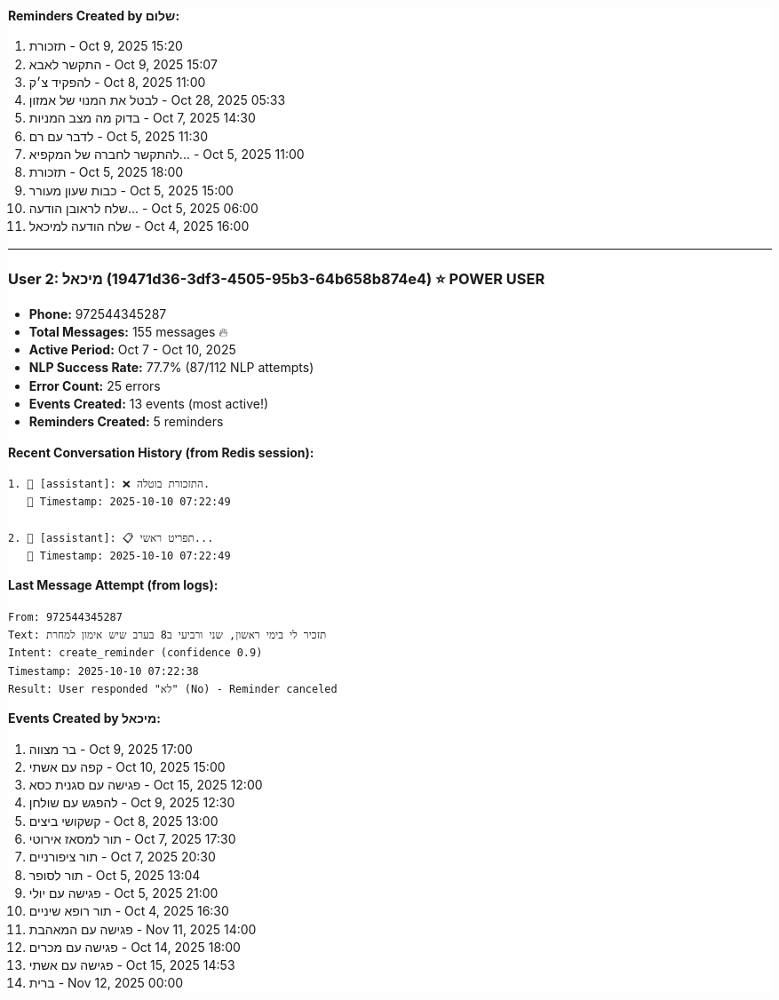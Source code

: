**Reminders Created by שלום:**
1. תזכורת - Oct 9, 2025 15:20
2. התקשר לאבא - Oct 9, 2025 15:07
3. להפקיד צ׳ק - Oct 8, 2025 11:00
4. לבטל את המנוי של אמזון - Oct 28, 2025 05:33
5. בדוק מה מצב המניות - Oct 7, 2025 14:30
6. לדבר עם רם - Oct 5, 2025 11:30
7. להתקשר לחברה של המקפיא... - Oct 5, 2025 11:00
8. תזכורת - Oct 5, 2025 18:00
9. כבות שעון מעורר - Oct 5, 2025 15:00
10. שלח לראובן הודעה... - Oct 5, 2025 06:00
11. שלח הודעה למיכאל - Oct 4, 2025 16:00

---

### User 2: מיכאל (19471d36-3df3-4505-95b3-64b658b874e4) ⭐ POWER USER
- **Phone:** 972544345287
- **Total Messages:** 155 messages 🔥
- **Active Period:** Oct 7 - Oct 10, 2025
- **NLP Success Rate:** 77.7% (87/112 NLP attempts)
- **Error Count:** 25 errors
- **Events Created:** 13 events (most active!)
- **Reminders Created:** 5 reminders

**Recent Conversation History (from Redis session):**
```
1. 🤖 [assistant]: ❌ התזכורת בוטלה.
   📅 Timestamp: 2025-10-10 07:22:49

2. 🤖 [assistant]: 📋 תפריט ראשי...
   📅 Timestamp: 2025-10-10 07:22:49
```

**Last Message Attempt (from logs):**
```
From: 972544345287
Text: תזכיר לי בימי ראשון, שני ורביעי ב8 בערב שיש אימון למחרת
Intent: create_reminder (confidence 0.9)
Timestamp: 2025-10-10 07:22:38
Result: User responded "לא" (No) - Reminder canceled
```

**Events Created by מיכאל:**
1. בר מצווה - Oct 9, 2025 17:00
2. קפה עם אשתי - Oct 10, 2025 15:00
3. פגישה עם סגנית כסא - Oct 15, 2025 12:00
4. להפגש עם שולחן - Oct 9, 2025 12:30
5. קשקושי ביצים - Oct 8, 2025 13:00
6. תור למסאז אירוטי - Oct 7, 2025 17:30
7. תור ציפורניים - Oct 7, 2025 20:30
8. תור לסופר - Oct 5, 2025 13:04
9. פגישה עם יולי - Oct 5, 2025 21:00
10. תור רופא שיניים - Oct 4, 2025 16:30
11. פגישה עם המאהבת - Nov 11, 2025 14:00
12. פגישה עם מכרים - Oct 14, 2025 18:00
13. פגישה עם אשתי - Oct 15, 2025 14:53
14. ברית - Nov 12, 2025 00:00
